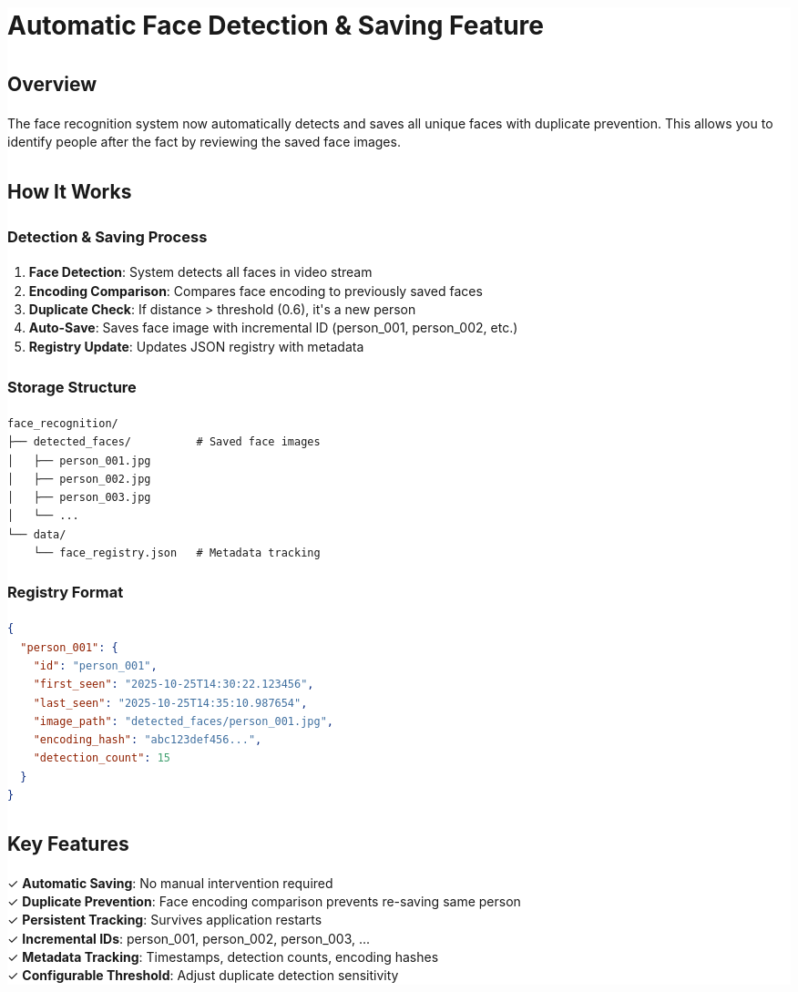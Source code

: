 # Automatic Face Detection & Saving Feature

## Overview

The face recognition system now automatically detects and saves all unique faces with duplicate prevention. This allows you to identify people after the fact by reviewing the saved face images.

## How It Works

### Detection & Saving Process

1. **Face Detection**: System detects all faces in video stream
2. **Encoding Comparison**: Compares face encoding to previously saved faces
3. **Duplicate Check**: If distance > threshold (0.6), it's a new person
4. **Auto-Save**: Saves face image with incremental ID (person_001, person_002, etc.)
5. **Registry Update**: Updates JSON registry with metadata

### Storage Structure

```
face_recognition/
├── detected_faces/          # Saved face images
│   ├── person_001.jpg
│   ├── person_002.jpg
│   ├── person_003.jpg
│   └── ...
└── data/
    └── face_registry.json   # Metadata tracking
```

### Registry Format

```json
{
  "person_001": {
    "id": "person_001",
    "first_seen": "2025-10-25T14:30:22.123456",
    "last_seen": "2025-10-25T14:35:10.987654",
    "image_path": "detected_faces/person_001.jpg",
    "encoding_hash": "abc123def456...",
    "detection_count": 15
  }
}
```

## Key Features

✓ **Automatic Saving**: No manual intervention required  
✓ **Duplicate Prevention**: Face encoding comparison prevents re-saving same person  
✓ **Persistent Tracking**: Survives application restarts  
✓ **Incremental IDs**: person_001, person_002, person_003, ...  
✓ **Metadata Tracking**: Timestamps, detection counts, encoding hashes  
✓ **Configurable Threshold**: Adjust duplicate detection sensitivity  
